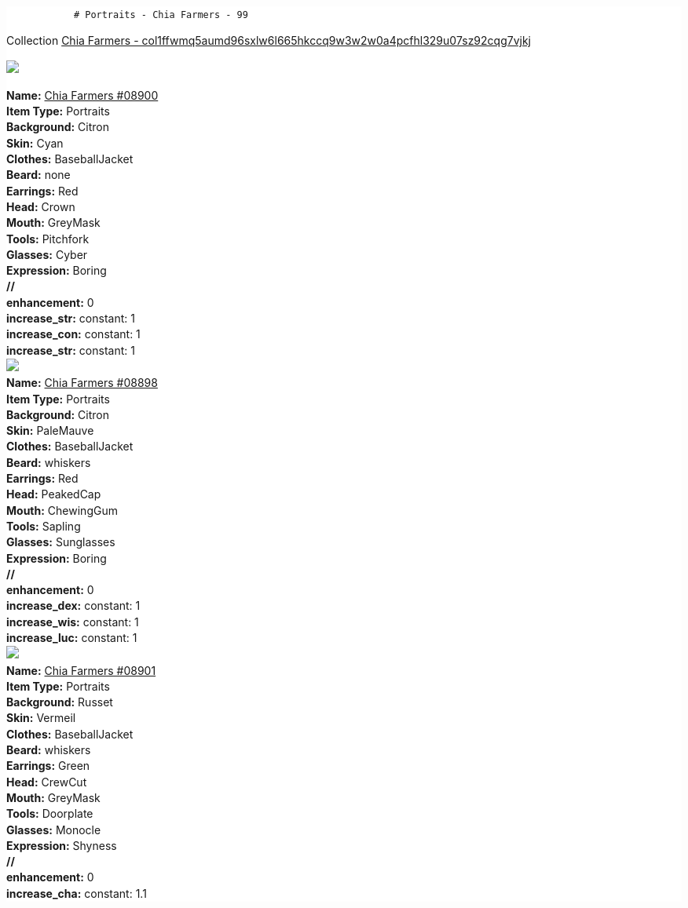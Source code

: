                 # Portraits - Chia Farmers - 99

Collection [Chia Farmers - col1ffwmq5aumd96sxlw6l665hkccq9w3w2w0a4pcfhl329u07sz92cqg7vjkj](https://mintgarden.io/collections/col1ffwmq5aumd96sxlw6l665hkccq9w3w2w0a4pcfhl329u07sz92cqg7vjkj)<div class="item_thumbnail">
<a href="https://mintgarden.io/nfts/nft16hzja95frgcpf2rhlsgd3u36w3z6lr5wc9mmacfv2pte4c85ltzsmfxp6n"><img loading="lazy" src="https://assets.mainnet.mintgarden.io/thumbnails/9813c2d90c3dbc6b0fcb9c2bbed2564ae3c38b6e891c8f9cb0b91b2081198d3f.webp"></a>
<div><strong>Name:</strong> <a href="https://mintgarden.io/nfts/nft16hzja95frgcpf2rhlsgd3u36w3z6lr5wc9mmacfv2pte4c85ltzsmfxp6n">Chia Farmers #08900</a></div>
<div><strong>Item Type:</strong> Portraits</div>
<div><strong>Background:</strong> Citron</div>
<div><strong>Skin:</strong> Cyan</div>
<div><strong>Clothes:</strong> BaseballJacket</div>
<div><strong>Beard:</strong> none</div>
<div><strong>Earrings:</strong> Red</div>
<div><strong>Head:</strong> Crown</div>
<div><strong>Mouth:</strong> GreyMask</div>
<div><strong>Tools:</strong> Pitchfork</div>
<div><strong>Glasses:</strong> Cyber</div>
<div><strong>Expression:</strong> Boring</div>
<div><strong>//</strong></div><div><strong>enhancement:</strong> 0</div>
<div><strong>increase_str:</strong> constant: 1</div>
<div><strong>increase_con:</strong> constant: 1</div>
<div><strong>increase_str:</strong> constant: 1</div>
</div>
<div class="item_thumbnail">
<a href="https://mintgarden.io/nfts/nft1ywl4nfzuqcf4cws0zw5euthktc09cs5u5pmjnsnkaaswrsn766psafq2m2"><img loading="lazy" src="https://assets.mainnet.mintgarden.io/thumbnails/32832286be18f1c325c3e0a1e51e4db1bddb040c1be415b65ba03a1f448e6887.webp"></a>
<div><strong>Name:</strong> <a href="https://mintgarden.io/nfts/nft1ywl4nfzuqcf4cws0zw5euthktc09cs5u5pmjnsnkaaswrsn766psafq2m2">Chia Farmers #08898</a></div>
<div><strong>Item Type:</strong> Portraits</div>
<div><strong>Background:</strong> Citron</div>
<div><strong>Skin:</strong> PaleMauve</div>
<div><strong>Clothes:</strong> BaseballJacket</div>
<div><strong>Beard:</strong> whiskers</div>
<div><strong>Earrings:</strong> Red</div>
<div><strong>Head:</strong> PeakedCap</div>
<div><strong>Mouth:</strong> ChewingGum</div>
<div><strong>Tools:</strong> Sapling</div>
<div><strong>Glasses:</strong> Sunglasses</div>
<div><strong>Expression:</strong> Boring</div>
<div><strong>//</strong></div><div><strong>enhancement:</strong> 0</div>
<div><strong>increase_dex:</strong> constant: 1</div>
<div><strong>increase_wis:</strong> constant: 1</div>
<div><strong>increase_luc:</strong> constant: 1</div>
</div>
<div class="item_thumbnail">
<a href="https://mintgarden.io/nfts/nft1e9ay7kx92fawdrkcn03nqx86dkhc9y8j9jrjfckz2ysz34rwt7esylxu9k"><img loading="lazy" src="https://assets.mainnet.mintgarden.io/thumbnails/35ca0d7e9cf08007c8e38e05068445be3938d373facce451d53667c819c30ab3.webp"></a>
<div><strong>Name:</strong> <a href="https://mintgarden.io/nfts/nft1e9ay7kx92fawdrkcn03nqx86dkhc9y8j9jrjfckz2ysz34rwt7esylxu9k">Chia Farmers #08901</a></div>
<div><strong>Item Type:</strong> Portraits</div>
<div><strong>Background:</strong> Russet</div>
<div><strong>Skin:</strong> Vermeil</div>
<div><strong>Clothes:</strong> BaseballJacket</div>
<div><strong>Beard:</strong> whiskers</div>
<div><strong>Earrings:</strong> Green</div>
<div><strong>Head:</strong> CrewCut</div>
<div><strong>Mouth:</strong> GreyMask</div>
<div><strong>Tools:</strong> Doorplate</div>
<div><strong>Glasses:</strong> Monocle</div>
<div><strong>Expression:</strong> Shyness</div>
<div><strong>//</strong></div><div><strong>enhancement:</strong> 0</div>
<div><strong>increase_cha:</strong> constant: 1.1</div>